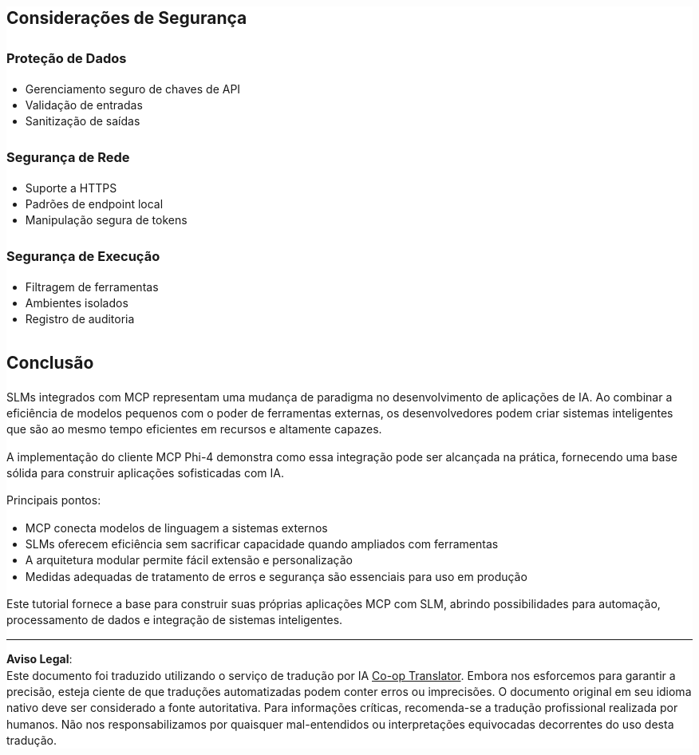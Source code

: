 ## Considerações de Segurança

### Proteção de Dados
- Gerenciamento seguro de chaves de API
- Validação de entradas
- Sanitização de saídas

### Segurança de Rede
- Suporte a HTTPS
- Padrões de endpoint local
- Manipulação segura de tokens

### Segurança de Execução
- Filtragem de ferramentas
- Ambientes isolados
- Registro de auditoria

## Conclusão

SLMs integrados com MCP representam uma mudança de paradigma no desenvolvimento de aplicações de IA. Ao combinar a eficiência de modelos pequenos com o poder de ferramentas externas, os desenvolvedores podem criar sistemas inteligentes que são ao mesmo tempo eficientes em recursos e altamente capazes.

A implementação do cliente MCP Phi-4 demonstra como essa integração pode ser alcançada na prática, fornecendo uma base sólida para construir aplicações sofisticadas com IA.

Principais pontos:
- MCP conecta modelos de linguagem a sistemas externos
- SLMs oferecem eficiência sem sacrificar capacidade quando ampliados com ferramentas
- A arquitetura modular permite fácil extensão e personalização
- Medidas adequadas de tratamento de erros e segurança são essenciais para uso em produção

Este tutorial fornece a base para construir suas próprias aplicações MCP com SLM, abrindo possibilidades para automação, processamento de dados e integração de sistemas inteligentes.

---

**Aviso Legal**:  
Este documento foi traduzido utilizando o serviço de tradução por IA [Co-op Translator](https://github.com/Azure/co-op-translator). Embora nos esforcemos para garantir a precisão, esteja ciente de que traduções automatizadas podem conter erros ou imprecisões. O documento original em seu idioma nativo deve ser considerado a fonte autoritativa. Para informações críticas, recomenda-se a tradução profissional realizada por humanos. Não nos responsabilizamos por quaisquer mal-entendidos ou interpretações equivocadas decorrentes do uso desta tradução.